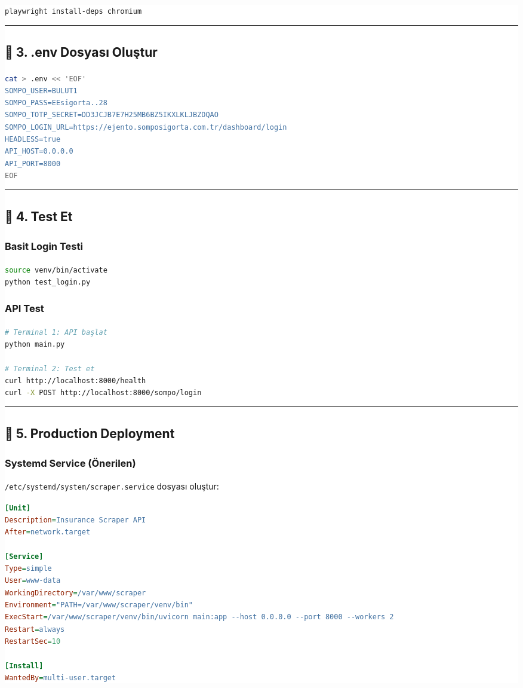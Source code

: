 ```bash
playwright install-deps chromium
```

---

## 🔐 3. .env Dosyası Oluştur

```bash
cat > .env << 'EOF'
SOMPO_USER=BULUT1
SOMPO_PASS=EEsigorta..28
SOMPO_TOTP_SECRET=DD3JCJB7E7H25MB6BZ5IKXLKLJBZDQAO
SOMPO_LOGIN_URL=https://ejento.somposigorta.com.tr/dashboard/login
HEADLESS=true
API_HOST=0.0.0.0
API_PORT=8000
EOF
```

---

## 🧪 4. Test Et

### Basit Login Testi
```bash
source venv/bin/activate
python test_login.py
```

### API Test
```bash
# Terminal 1: API başlat
python main.py

# Terminal 2: Test et
curl http://localhost:8000/health
curl -X POST http://localhost:8000/sompo/login
```

---

## 🔄 5. Production Deployment

### Systemd Service (Önerilen)

`/etc/systemd/system/scraper.service` dosyası oluştur:

```ini
[Unit]
Description=Insurance Scraper API
After=network.target

[Service]
Type=simple
User=www-data
WorkingDirectory=/var/www/scraper
Environment="PATH=/var/www/scraper/venv/bin"
ExecStart=/var/www/scraper/venv/bin/uvicorn main:app --host 0.0.0.0 --port 8000 --workers 2
Restart=always
RestartSec=10

[Install]
WantedBy=multi-user.target
```